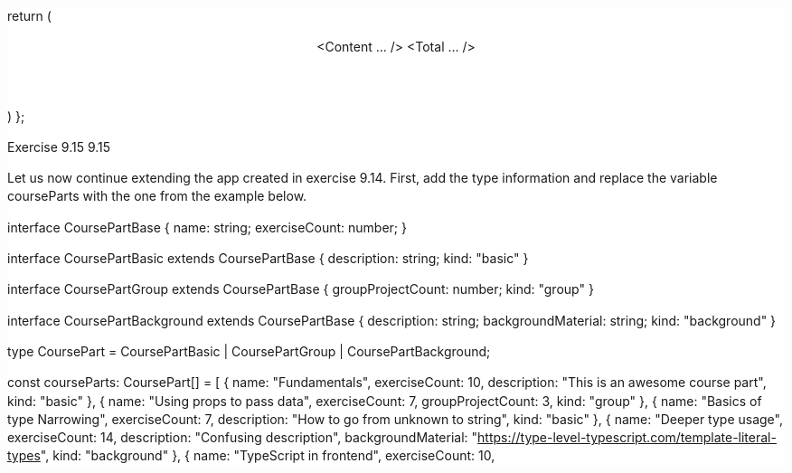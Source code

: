   return (
    <div>
      <Header name={courseName} />
      <Content ... />
      <Total ... />
    </div>
  )
};


Exercise 9.15
9.15

Let us now continue extending the app created in exercise 9.14. First, add the type information and replace the variable courseParts with the one from the example below.

interface CoursePartBase {
  name: string;
  exerciseCount: number;
}

interface CoursePartBasic extends CoursePartBase {
  description: string;
  kind: "basic"
}

interface CoursePartGroup extends CoursePartBase {
  groupProjectCount: number;
  kind: "group"
}

interface CoursePartBackground extends CoursePartBase {
  description: string;
  backgroundMaterial: string;
  kind: "background"
}

type CoursePart = CoursePartBasic | CoursePartGroup | CoursePartBackground;

const courseParts: CoursePart[] = [
  {
    name: "Fundamentals",
    exerciseCount: 10,
    description: "This is an awesome course part",
    kind: "basic"
  },
  {
    name: "Using props to pass data",
    exerciseCount: 7,
    groupProjectCount: 3,
    kind: "group"
  },
  {
    name: "Basics of type Narrowing",
    exerciseCount: 7,
    description: "How to go from unknown to string",
    kind: "basic"
  },
  {
    name: "Deeper type usage",
    exerciseCount: 14,
    description: "Confusing description",
    backgroundMaterial: "https://type-level-typescript.com/template-literal-types",
    kind: "background"
  },
  {
    name: "TypeScript in frontend",
    exerciseCount: 10,